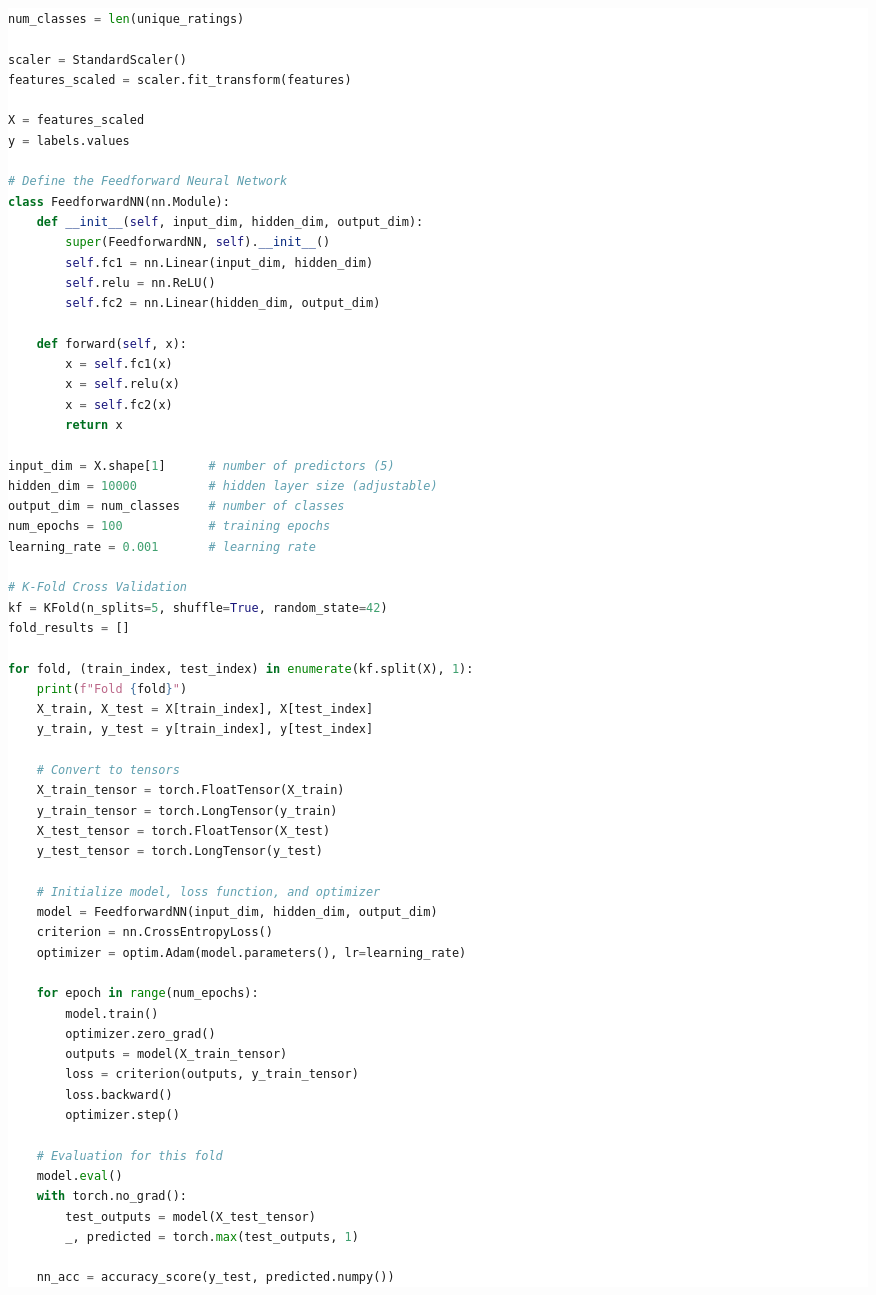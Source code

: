 ```python
num_classes = len(unique_ratings)

scaler = StandardScaler()
features_scaled = scaler.fit_transform(features)

X = features_scaled
y = labels.values

# Define the Feedforward Neural Network
class FeedforwardNN(nn.Module):
    def __init__(self, input_dim, hidden_dim, output_dim):
        super(FeedforwardNN, self).__init__()
        self.fc1 = nn.Linear(input_dim, hidden_dim)
        self.relu = nn.ReLU()
        self.fc2 = nn.Linear(hidden_dim, output_dim)
    
    def forward(self, x):
        x = self.fc1(x)
        x = self.relu(x)
        x = self.fc2(x)
        return x

input_dim = X.shape[1]      # number of predictors (5)
hidden_dim = 10000          # hidden layer size (adjustable)
output_dim = num_classes    # number of classes
num_epochs = 100            # training epochs
learning_rate = 0.001       # learning rate

# K-Fold Cross Validation
kf = KFold(n_splits=5, shuffle=True, random_state=42)
fold_results = []

for fold, (train_index, test_index) in enumerate(kf.split(X), 1):
    print(f"Fold {fold}")
    X_train, X_test = X[train_index], X[test_index]
    y_train, y_test = y[train_index], y[test_index]

    # Convert to tensors
    X_train_tensor = torch.FloatTensor(X_train)
    y_train_tensor = torch.LongTensor(y_train)
    X_test_tensor = torch.FloatTensor(X_test)
    y_test_tensor = torch.LongTensor(y_test)
    
    # Initialize model, loss function, and optimizer
    model = FeedforwardNN(input_dim, hidden_dim, output_dim)
    criterion = nn.CrossEntropyLoss()
    optimizer = optim.Adam(model.parameters(), lr=learning_rate)
    
    for epoch in range(num_epochs):
        model.train()
        optimizer.zero_grad()
        outputs = model(X_train_tensor)
        loss = criterion(outputs, y_train_tensor)
        loss.backward()
        optimizer.step()

    # Evaluation for this fold
    model.eval()
    with torch.no_grad():
        test_outputs = model(X_test_tensor)
        _, predicted = torch.max(test_outputs, 1)

    nn_acc = accuracy_score(y_test, predicted.numpy())
```
